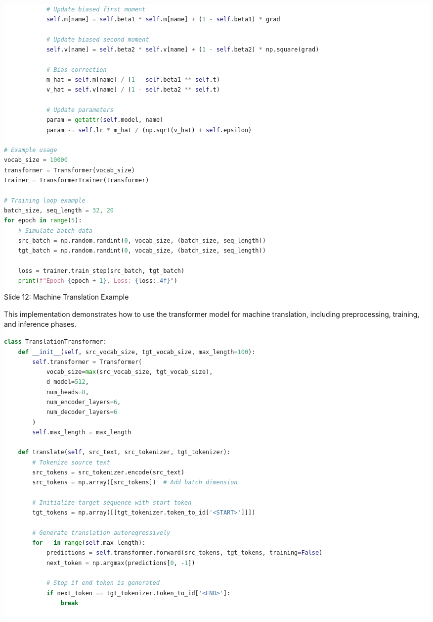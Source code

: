 ```python
            # Update biased first moment
            self.m[name] = self.beta1 * self.m[name] + (1 - self.beta1) * grad
            
            # Update biased second moment
            self.v[name] = self.beta2 * self.v[name] + (1 - self.beta2) * np.square(grad)
            
            # Bias correction
            m_hat = self.m[name] / (1 - self.beta1 ** self.t)
            v_hat = self.v[name] / (1 - self.beta2 ** self.t)
            
            # Update parameters
            param = getattr(self.model, name)
            param -= self.lr * m_hat / (np.sqrt(v_hat) + self.epsilon)

# Example usage
vocab_size = 10000
transformer = Transformer(vocab_size)
trainer = TransformerTrainer(transformer)

# Training loop example
batch_size, seq_length = 32, 20
for epoch in range(5):
    # Simulate batch data
    src_batch = np.random.randint(0, vocab_size, (batch_size, seq_length))
    tgt_batch = np.random.randint(0, vocab_size, (batch_size, seq_length))
    
    loss = trainer.train_step(src_batch, tgt_batch)
    print(f"Epoch {epoch + 1}, Loss: {loss:.4f}")
```

Slide 12: Machine Translation Example

This implementation demonstrates how to use the transformer model for machine translation, including preprocessing, training, and inference phases.

```python
class TranslationTransformer:
    def __init__(self, src_vocab_size, tgt_vocab_size, max_length=100):
        self.transformer = Transformer(
            vocab_size=max(src_vocab_size, tgt_vocab_size),
            d_model=512,
            num_heads=8,
            num_encoder_layers=6,
            num_decoder_layers=6
        )
        self.max_length = max_length
        
    def translate(self, src_text, src_tokenizer, tgt_tokenizer):
        # Tokenize source text
        src_tokens = src_tokenizer.encode(src_text)
        src_tokens = np.array([src_tokens])  # Add batch dimension
        
        # Initialize target sequence with start token
        tgt_tokens = np.array([[tgt_tokenizer.token_to_id['<START>']]])
        
        # Generate translation autoregressively
        for _ in range(self.max_length):
            predictions = self.transformer.forward(src_tokens, tgt_tokens, training=False)
            next_token = np.argmax(predictions[0, -1])
            
            # Stop if end token is generated
            if next_token == tgt_tokenizer.token_to_id['<END>']:
                break
                
```